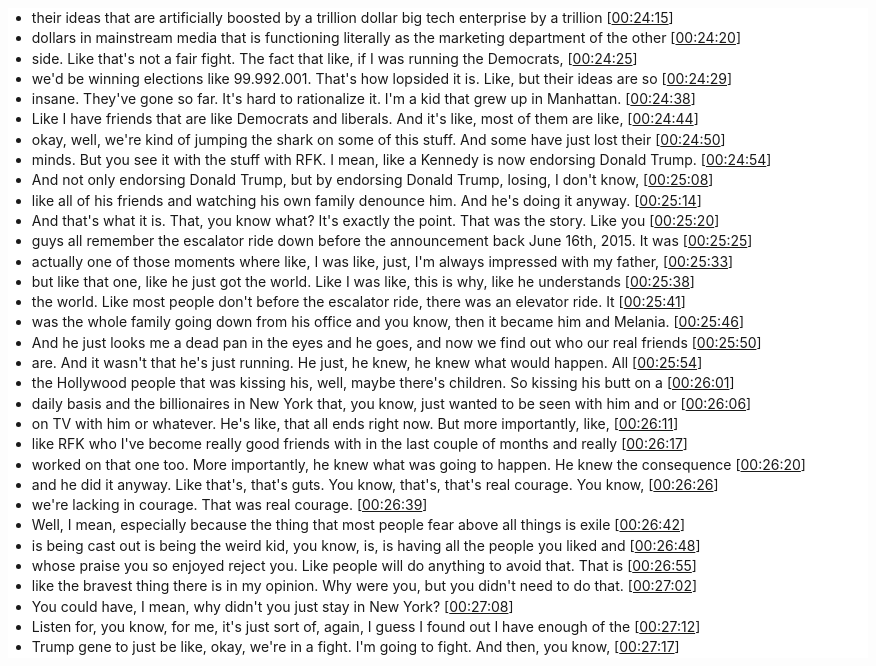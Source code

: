 *  their ideas that are artificially boosted by a trillion dollar big tech enterprise by a trillion [[00:24:15](https://www.youtube.com/watch?v=nVWvqVu_FYU&t=1455.04s)]
*  dollars in mainstream media that is functioning literally as the marketing department of the other [[00:24:20](https://www.youtube.com/watch?v=nVWvqVu_FYU&t=1460.64s)]
*  side. Like that's not a fair fight. The fact that like, if I was running the Democrats, [[00:24:25](https://www.youtube.com/watch?v=nVWvqVu_FYU&t=1465.3600000000001s)]
*  we'd be winning elections like 99.992.001. That's how lopsided it is. Like, but their ideas are so [[00:24:29](https://www.youtube.com/watch?v=nVWvqVu_FYU&t=1469.76s)]
*  insane. They've gone so far. It's hard to rationalize it. I'm a kid that grew up in Manhattan. [[00:24:38](https://www.youtube.com/watch?v=nVWvqVu_FYU&t=1478.48s)]
*  Like I have friends that are like Democrats and liberals. And it's like, most of them are like, [[00:24:44](https://www.youtube.com/watch?v=nVWvqVu_FYU&t=1484.72s)]
*  okay, well, we're kind of jumping the shark on some of this stuff. And some have just lost their [[00:24:50](https://www.youtube.com/watch?v=nVWvqVu_FYU&t=1490.4s)]
*  minds. But you see it with the stuff with RFK. I mean, like a Kennedy is now endorsing Donald Trump. [[00:24:54](https://www.youtube.com/watch?v=nVWvqVu_FYU&t=1494.4s)]
*  And not only endorsing Donald Trump, but by endorsing Donald Trump, losing, I don't know, [[00:25:08](https://www.youtube.com/watch?v=nVWvqVu_FYU&t=1508.24s)]
*  like all of his friends and watching his own family denounce him. And he's doing it anyway. [[00:25:14](https://www.youtube.com/watch?v=nVWvqVu_FYU&t=1514.16s)]
*  And that's what it is. That, you know what? It's exactly the point. That was the story. Like you [[00:25:20](https://www.youtube.com/watch?v=nVWvqVu_FYU&t=1520.64s)]
*  guys all remember the escalator ride down before the announcement back June 16th, 2015. It was [[00:25:25](https://www.youtube.com/watch?v=nVWvqVu_FYU&t=1525.84s)]
*  actually one of those moments where like, I was like, just, I'm always impressed with my father, [[00:25:33](https://www.youtube.com/watch?v=nVWvqVu_FYU&t=1533.36s)]
*  but like that one, like he just got the world. Like I was like, this is why, like he understands [[00:25:38](https://www.youtube.com/watch?v=nVWvqVu_FYU&t=1538.08s)]
*  the world. Like most people don't before the escalator ride, there was an elevator ride. It [[00:25:41](https://www.youtube.com/watch?v=nVWvqVu_FYU&t=1541.68s)]
*  was the whole family going down from his office and you know, then it became him and Melania. [[00:25:46](https://www.youtube.com/watch?v=nVWvqVu_FYU&t=1546.0s)]
*  And he just looks me a dead pan in the eyes and he goes, and now we find out who our real friends [[00:25:50](https://www.youtube.com/watch?v=nVWvqVu_FYU&t=1550.0s)]
*  are. And it wasn't that he's just running. He just, he knew, he knew what would happen. All [[00:25:54](https://www.youtube.com/watch?v=nVWvqVu_FYU&t=1554.4s)]
*  the Hollywood people that was kissing his, well, maybe there's children. So kissing his butt on a [[00:26:01](https://www.youtube.com/watch?v=nVWvqVu_FYU&t=1561.2s)]
*  daily basis and the billionaires in New York that, you know, just wanted to be seen with him and or [[00:26:06](https://www.youtube.com/watch?v=nVWvqVu_FYU&t=1566.72s)]
*  on TV with him or whatever. He's like, that all ends right now. But more importantly, like, [[00:26:11](https://www.youtube.com/watch?v=nVWvqVu_FYU&t=1571.68s)]
*  like RFK who I've become really good friends with in the last couple of months and really [[00:26:17](https://www.youtube.com/watch?v=nVWvqVu_FYU&t=1577.28s)]
*  worked on that one too. More importantly, he knew what was going to happen. He knew the consequence [[00:26:20](https://www.youtube.com/watch?v=nVWvqVu_FYU&t=1580.16s)]
*  and he did it anyway. Like that's, that's guts. You know, that's, that's real courage. You know, [[00:26:26](https://www.youtube.com/watch?v=nVWvqVu_FYU&t=1586.48s)]
*  we're lacking in courage. That was real courage. [[00:26:39](https://www.youtube.com/watch?v=nVWvqVu_FYU&t=1599.12s)]
*  Well, I mean, especially because the thing that most people fear above all things is exile [[00:26:42](https://www.youtube.com/watch?v=nVWvqVu_FYU&t=1602.1599999999999s)]
*  is being cast out is being the weird kid, you know, is, is having all the people you liked and [[00:26:48](https://www.youtube.com/watch?v=nVWvqVu_FYU&t=1608.8799999999999s)]
*  whose praise you so enjoyed reject you. Like people will do anything to avoid that. That is [[00:26:55](https://www.youtube.com/watch?v=nVWvqVu_FYU&t=1615.52s)]
*  like the bravest thing there is in my opinion. Why were you, but you didn't need to do that. [[00:27:02](https://www.youtube.com/watch?v=nVWvqVu_FYU&t=1622.32s)]
*  You could have, I mean, why didn't you just stay in New York? [[00:27:08](https://www.youtube.com/watch?v=nVWvqVu_FYU&t=1628.96s)]
*  Listen for, you know, for me, it's just sort of, again, I guess I found out I have enough of the [[00:27:12](https://www.youtube.com/watch?v=nVWvqVu_FYU&t=1632.96s)]
*  Trump gene to just be like, okay, we're in a fight. I'm going to fight. And then, you know, [[00:27:17](https://www.youtube.com/watch?v=nVWvqVu_FYU&t=1637.28s)]